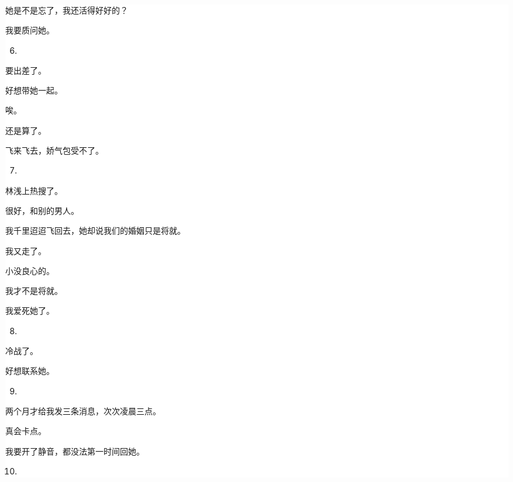 
她是不是忘了，我还活得好好的？


我要质问她。


6.


要出差了。


好想带她一起。


唉。


还是算了。


飞来飞去，娇气包受不了。


7.


林浅上热搜了。


很好，和别的男人。


我千里迢迢飞回去，她却说我们的婚姻只是将就。


我又走了。


小没良心的。


我才不是将就。


我爱死她了。


8.


冷战了。


好想联系她。


9.


两个月才给我发三条消息，次次凌晨三点。


真会卡点。


我要开了静音，都没法第一时间回她。


10.

